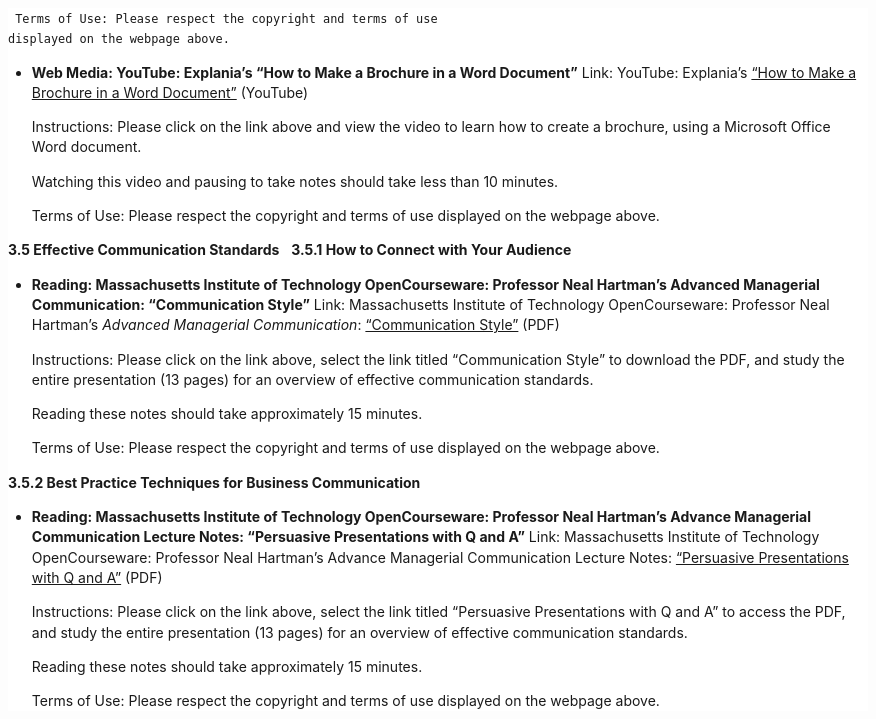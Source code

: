      Terms of Use: Please respect the copyright and terms of use
    displayed on the webpage above.

-   **Web Media: YouTube: Explania’s “How to Make a Brochure in a Word
    Document”**
    Link: YouTube: Explania’s [“How to Make a Brochure in a Word
    Document”](http://www.youtube.com/watch?v=mqbU9KjgYIY&feature=related) (YouTube)  
      
     Instructions: Please click on the link above and view the video to
    learn how to create a brochure, using a Microsoft Office Word
    document.  
      
     Watching this video and pausing to take notes should take less than
    10 minutes.  
      
     Terms of Use: Please respect the copyright and terms of use
    displayed on the webpage above.

**3.5 Effective Communication Standards** <span id="3.5"></span> 
**3.5.1 How to Connect with Your Audience** <span id="3.5.1"></span> 
-   **Reading: Massachusetts Institute of Technology OpenCourseware:
    Professor Neal Hartman’s Advanced Managerial Communication:
    “Communication Style”**
    Link: Massachusetts Institute of Technology OpenCourseware:
    Professor Neal Hartman’s *Advanced Managerial Communication*:
    [“Communication
    Style”](http://www.oercommons.org/courses/advanced-managerial-communication-spring-2009/view) (PDF)  
      
     Instructions: Please click on the link above, select the link
    titled “Communication Style” to download the PDF, and study the
    entire presentation (13 pages) for an overview of effective
    communication standards.  
      
     Reading these notes should take approximately 15 minutes.  
      
     Terms of Use: Please respect the copyright and terms of use
    displayed on the webpage above.

**3.5.2 Best Practice Techniques for Business Communication** <span
id="3.5.2"></span> 
-   **Reading: Massachusetts Institute of Technology OpenCourseware:
    Professor Neal Hartman’s Advance Managerial Communication Lecture
    Notes: “Persuasive Presentations with Q and A”**
    Link: Massachusetts Institute of Technology OpenCourseware:
    Professor Neal Hartman’s Advance Managerial Communication Lecture
    Notes: [“Persuasive Presentations with Q and
    A”](http://www.oercommons.org/courses/advanced-managerial-communication-spring-2009/view) (PDF)  
      
     Instructions: Please click on the link above, select the link
    titled “Persuasive Presentations with Q and A” to access the PDF,
    and study the entire presentation (13 pages) for an overview of
    effective communication standards.  
      
     Reading these notes should take approximately 15 minutes.  
      
     Terms of Use: Please respect the copyright and terms of use
    displayed on the webpage above.


